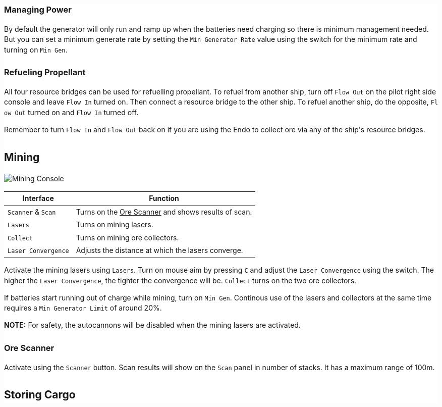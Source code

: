 </nord-table>

### Managing Power

By default the generator will only run and ramp up when the batteries need charging so there is minimum management needed. But you can set a minimum generate rate by setting the `Min Generator Rate` value using the switch for the minimum rate and turning on `Min Gen`.

### Refueling Propellant

All four resource bridges can be used for refuelling propellant. To refuel from another ship, turn off `Flow Out` on the pilot right side console and leave `Flow In` turned on. Then connect a resource bridge to the other ship. To refuel another ship, do the opposite, `Flow Out` turned on and `Flow In` turned off.

Remember to turn `Flow In` and `Flow Out` back on if you are using the Endo to collect ore via any of the ship's resource bridges.

## Mining

![Mining Console](https://github.com/EGO-Tech/starbase-ships/raw/main/whaler/images/mining_console.jpg)

<nord-table>

| Interface | Function |
|---|---|
| `Scanner` & `Scan` | Turns on the [Ore Scanner](#ore-scanner) and shows results of scan. |
| `Lasers` | Turns on mining lasers. |
| `Collect` | Turns on mining ore collectors. |
| `Laser Convergence` | Adjusts the distance at which the lasers converge. |

</nord-table>

Activate the mining lasers using `Lasers`. Turn on mouse aim by pressing `C` and adjust the `Laser Convergence` using the switch. The higher the `Laser Convergence`, the tighter the convergence will be. `Collect` turns on the two ore collectors.

If batteries start running out of charge while mining, turn on `Min Gen`. Continous use of the lasers and collectors at the same time requires a `Min Generator Limit` of around 20%.

<nord-banner variant="warning">

**NOTE:** For safety, the autocannons will be disabled when the mining lasers are activated.

</nord-banner>

### Ore Scanner

Activate using the `Scanner` button. Scan results will show on the `Scan` panel in number of stacks. It has a maximum range of 100m.

## Storing Cargo
